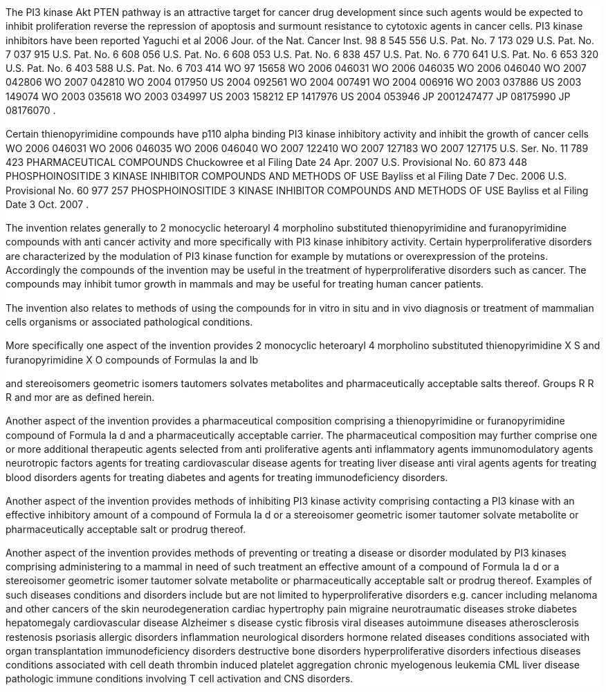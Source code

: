 The PI3 kinase Akt PTEN pathway is an attractive target for cancer drug development since such agents would be expected to inhibit proliferation reverse the repression of apoptosis and surmount resistance to cytotoxic agents in cancer cells. PI3 kinase inhibitors have been reported Yaguchi et al 2006 Jour. of the Nat. Cancer Inst. 98 8 545 556 U.S. Pat. No. 7 173 029 U.S. Pat. No. 7 037 915 U.S. Pat. No. 6 608 056 U.S. Pat. No. 6 608 053 U.S. Pat. No. 6 838 457 U.S. Pat. No. 6 770 641 U.S. Pat. No. 6 653 320 U.S. Pat. No. 6 403 588 U.S. Pat. No. 6 703 414 WO 97 15658 WO 2006 046031 WO 2006 046035 WO 2006 046040 WO 2007 042806 WO 2007 042810 WO 2004 017950 US 2004 092561 WO 2004 007491 WO 2004 006916 WO 2003 037886 US 2003 149074 WO 2003 035618 WO 2003 034997 US 2003 158212 EP 1417976 US 2004 053946 JP 2001247477 JP 08175990 JP 08176070 .

Certain thienopyrimidine compounds have p110 alpha binding PI3 kinase inhibitory activity and inhibit the growth of cancer cells WO 2006 046031 WO 2006 046035 WO 2006 046040 WO 2007 122410 WO 2007 127183 WO 2007 127175 U.S. Ser. No. 11 789 423 PHARMACEUTICAL COMPOUNDS Chuckowree et al Filing Date 24 Apr. 2007 U.S. Provisional No. 60 873 448 PHOSPHOINOSITIDE 3 KINASE INHIBITOR COMPOUNDS AND METHODS OF USE Bayliss et al Filing Date 7 Dec. 2006 U.S. Provisional No. 60 977 257 PHOSPHOINOSITIDE 3 KINASE INHIBITOR COMPOUNDS AND METHODS OF USE Bayliss et al Filing Date 3 Oct. 2007 .

The invention relates generally to 2 monocyclic heteroaryl 4 morpholino substituted thienopyrimidine and furanopyrimidine compounds with anti cancer activity and more specifically with PI3 kinase inhibitory activity. Certain hyperproliferative disorders are characterized by the modulation of PI3 kinase function for example by mutations or overexpression of the proteins. Accordingly the compounds of the invention may be useful in the treatment of hyperproliferative disorders such as cancer. The compounds may inhibit tumor growth in mammals and may be useful for treating human cancer patients.

The invention also relates to methods of using the compounds for in vitro in situ and in vivo diagnosis or treatment of mammalian cells organisms or associated pathological conditions.

More specifically one aspect of the invention provides 2 monocyclic heteroaryl 4 morpholino substituted thienopyrimidine X S and furanopyrimidine X O compounds of Formulas Ia and Ib 

and stereoisomers geometric isomers tautomers solvates metabolites and pharmaceutically acceptable salts thereof. Groups R R R and mor are as defined herein.

Another aspect of the invention provides a pharmaceutical composition comprising a thienopyrimidine or furanopyrimidine compound of Formula Ia d and a pharmaceutically acceptable carrier. The pharmaceutical composition may further comprise one or more additional therapeutic agents selected from anti proliferative agents anti inflammatory agents immunomodulatory agents neurotropic factors agents for treating cardiovascular disease agents for treating liver disease anti viral agents agents for treating blood disorders agents for treating diabetes and agents for treating immunodeficiency disorders.

Another aspect of the invention provides methods of inhibiting PI3 kinase activity comprising contacting a PI3 kinase with an effective inhibitory amount of a compound of Formula Ia d or a stereoisomer geometric isomer tautomer solvate metabolite or pharmaceutically acceptable salt or prodrug thereof.

Another aspect of the invention provides methods of preventing or treating a disease or disorder modulated by PI3 kinases comprising administering to a mammal in need of such treatment an effective amount of a compound of Formula Ia d or a stereoisomer geometric isomer tautomer solvate metabolite or pharmaceutically acceptable salt or prodrug thereof. Examples of such diseases conditions and disorders include but are not limited to hyperproliferative disorders e.g. cancer including melanoma and other cancers of the skin neurodegeneration cardiac hypertrophy pain migraine neurotraumatic diseases stroke diabetes hepatomegaly cardiovascular disease Alzheimer s disease cystic fibrosis viral diseases autoimmune diseases atherosclerosis restenosis psoriasis allergic disorders inflammation neurological disorders hormone related diseases conditions associated with organ transplantation immunodeficiency disorders destructive bone disorders hyperproliferative disorders infectious diseases conditions associated with cell death thrombin induced platelet aggregation chronic myelogenous leukemia CML liver disease pathologic immune conditions involving T cell activation and CNS disorders.
